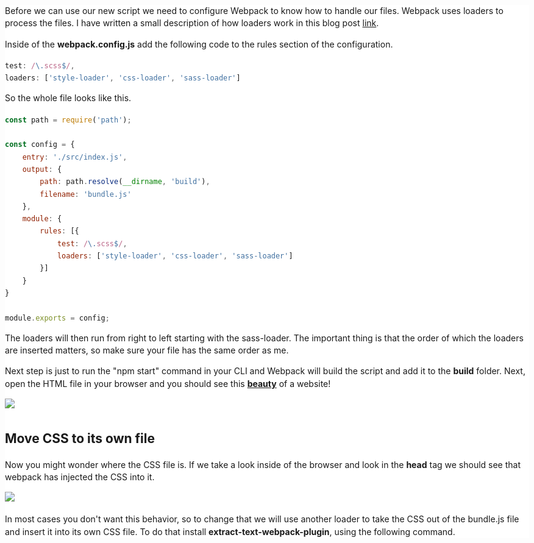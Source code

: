 Before we can use our new script we need to configure Webpack to know how to handle our files. Webpack uses loaders to process the files. I have written a small description of how loaders work in this blog post [link](../../../post/webpack-2-bundling-javascript).

Inside of the **webpack.config.js** add the following code to the rules section of the configuration.

```js
test: /\.scss$/,
loaders: ['style-loader', 'css-loader', 'sass-loader']
```

So the whole file looks like this.

```js
const path = require('path');

const config = {
    entry: './src/index.js',
    output: {
        path: path.resolve(__dirname, 'build'),
        filename: 'bundle.js'
    },
    module: {
        rules: [{
            test: /\.scss$/,
            loaders: ['style-loader', 'css-loader', 'sass-loader']
        }]
    }
}

module.exports = config;
```

The loaders will then run from right to left starting with the sass-loader. The important thing is that the order of which the loaders are inserted matters, so make sure your file has the same order as me.

Next step is just to run the "npm start" command in your CLI and Webpack will build the script and add it to the **build** folder. Next, open the HTML file in your browser and you should see this <span style="text-decoration: underline;">**beauty**</span> of a website!

![](/blogpost/811ce28d-3217-4756-b1de-1cae5316546d.png) 

## Move CSS to its own file

Now you might wonder where the CSS file is. If we take a look inside of the browser and look in the **head** tag we should see that webpack has injected the CSS into it.

![](/blogpost/1df2628b-a1af-4fb0-b9c2-177de6ba8cd5.png)

In most cases you don't want this behavior, so to change that we will use another loader to take the CSS out of the bundle.js file and insert it into its own CSS file. To do that install **extract-text-webpack-plugin**, using the following command.
